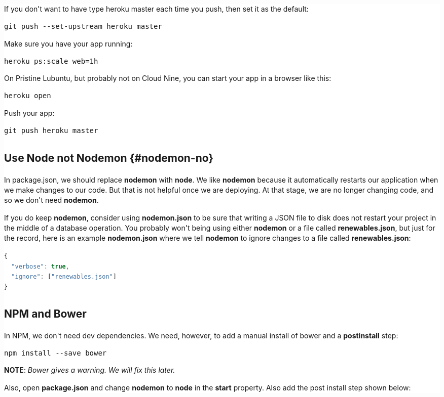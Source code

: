 If you don't want to have type heroku master each time you push, then set it as the default:

<pre>
git push --set-upstream heroku master
</pre>

Make sure you have your app running:

<pre>
heroku ps:scale web=1h
</pre>

On Pristine Lubuntu, but probably not on Cloud Nine, you can start your app in a browser like this:

<pre>
heroku open
</pre>

Push your app:

<pre>
git push heroku master
</pre>

## Use Node not Nodemon {#nodemon-no}

In package.json, we should replace **nodemon** with **node**. We like **nodemon** because it automatically restarts our application when we make changes to our code. But that is not helpful once we are deploying. At that stage, we are no longer changing code, and so we don't need **nodemon**.

If you do keep **nodemon**, consider using **nodemon.json** to be sure that writing a JSON file to disk does not restart your project in the middle of a database operation. You probably won't being using either **nodemon** or a file called **renewables.json**, but just for the record, here is an example **nodemon.json** where we tell **nodemon** to ignore changes to a file called **renewables.json**:

```javascript
{
  "verbose": true,
  "ignore": ["renewables.json"]
}
```

## NPM and Bower

In NPM, we don't need dev dependencies. We need, however, to add a manual install of bower and a **postinstall** step:

<pre>
npm install --save bower
</pre>

**NOTE**: _Bower gives a warning. We will fix this later._

Also, open **package.json** and change **nodemon** to **node** in the **start** property. Also add the post install step shown below:


[install-directory]: https://github.com/charliecalvert/JsObjects/tree/master/Utilities/InstallScripts
[direct-heroku]: https://github.com/charliecalvert/JsObjects/blob/master/Utilities/InstallScripts/HerokuInstall
[meld-docs]: http://meldmerge.org/help/index.html